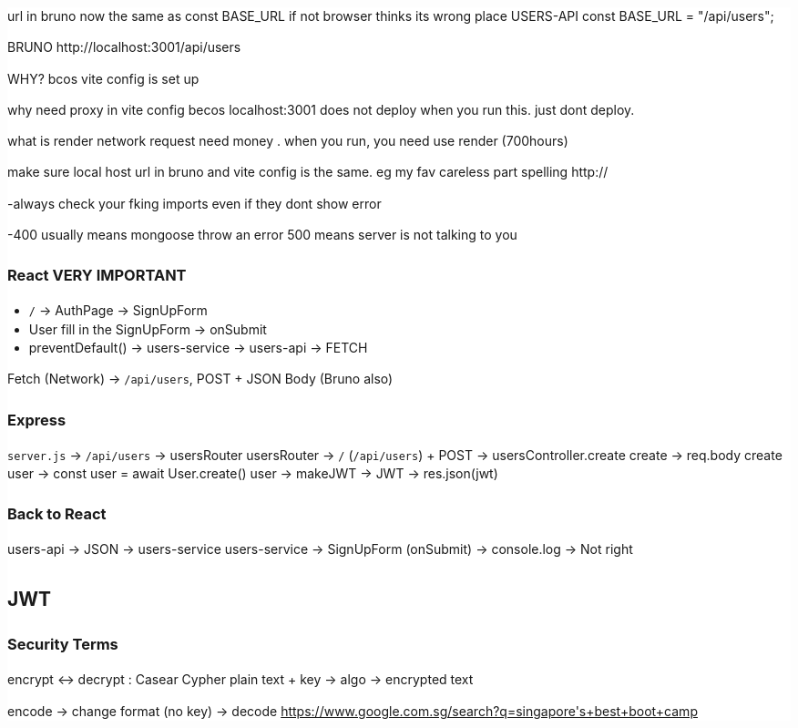 url in bruno now the same as const BASE_URL
if not browser thinks its wrong place
USERS-API
const BASE_URL = "/api/users";

BRUNO
http://localhost:3001/api/users

WHY? bcos vite config is set up

why need proxy in vite config
becos localhost:3001 does not deploy when you run this. just dont deploy.

what is render
network request need money . when you run, you need use render (700hours)

make sure local host url in bruno and vite config is the same.
eg my fav careless part spelling http://

-always check your fking imports even if they dont show error

-400 usually means mongoose throw an error
500 means server is not talking to you

### React VERY IMPORTANT

- `/` -> AuthPage -> SignUpForm
- User fill in the SignUpForm -> onSubmit
- preventDefault() -> users-service -> users-api -> FETCH

Fetch (Network) -> `/api/users`, POST + JSON Body (Bruno also)

### Express

`server.js` -> `/api/users` -> usersRouter
usersRouter -> `/` (`/api/users`) + POST -> usersController.create
create -> req.body
create user -> const user = await User.create()
user -> makeJWT -> JWT
-> res.json(jwt)

### Back to React

users-api -> JSON -> users-service
users-service -> SignUpForm (onSubmit) -> console.log -> Not right

## JWT

### Security Terms

encrypt <-> decrypt : Casear Cypher
plain text + key -> algo -> encrypted text

encode -> change format (no key) -> decode
<https://www.google.com.sg/search?q=singapore's+best+boot+camp>
